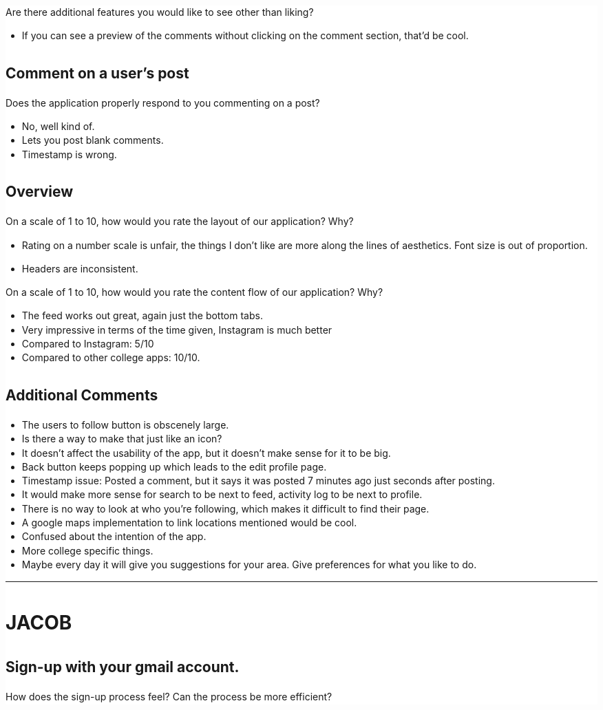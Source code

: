 Are there additional features you would like to see other than liking?

* If you can see a preview of the comments without clicking on the comment section, 
that’d be cool.

## Comment on a user’s post
Does the application properly respond to you commenting on a post?

* No, well kind of. 
* Lets you post blank comments.
* Timestamp is wrong.

## Overview
On a scale of 1 to 10, how would you rate the layout of our application? Why?

* Rating on a number scale is unfair, the things I don’t like are more along the lines of 
aesthetics. Font size is out of proportion.

* Headers are inconsistent.

On a scale of 1 to 10, how would you rate the content flow of our application? Why?

* The feed works out great, again just the bottom tabs.
* Very impressive in terms of the time given, Instagram is much better
* Compared to Instagram: 5/10
* Compared to other college apps: 10/10.

## Additional Comments
* The users to follow button is obscenely large.
* Is there a way to make that just like an icon?
* It doesn’t affect the usability of the app, but it doesn’t make sense for it to be big.
* Back button keeps popping up which leads to the edit profile page.
* Timestamp issue: Posted a comment, but it says it was posted 7 minutes ago just 
seconds after posting.
* It would make more sense for search to be next to feed, activity log to be next to profile.
* There is no way to look at who you’re following, which makes it difficult to find their page.
* A google maps implementation to link locations mentioned would be cool.
* Confused about the intention of the app.
* More college specific things.
* Maybe every day it will give you suggestions for your area. Give preferences for what 
you like to do.


___


# JACOB


## Sign-up with your gmail account.
How does the sign-up process feel? Can the process be more efficient?
